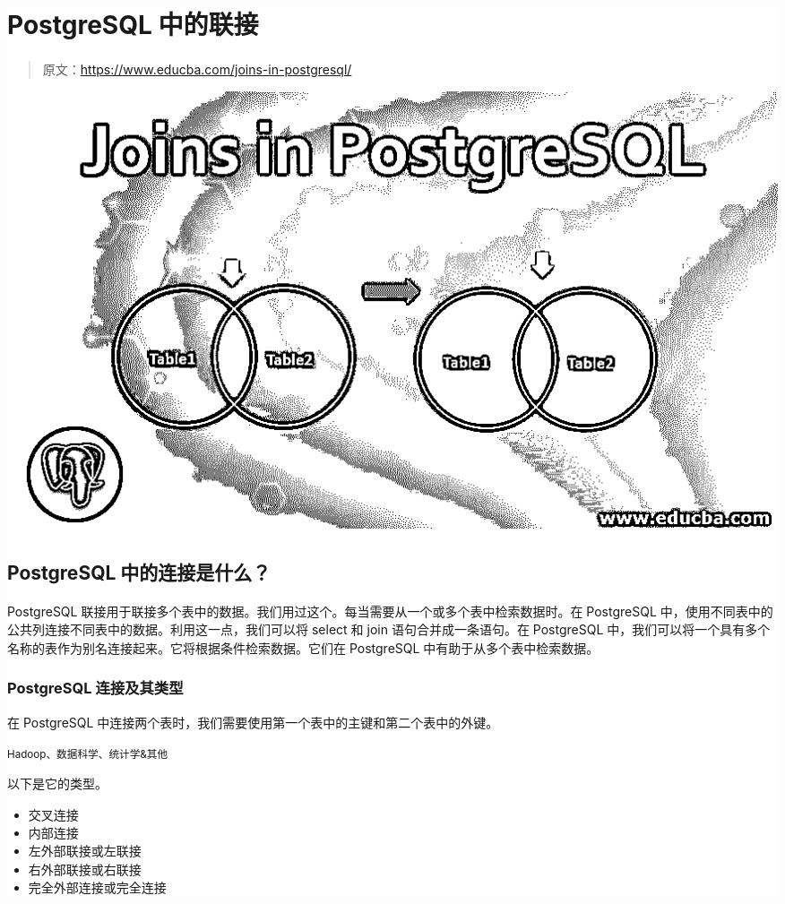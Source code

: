 # PostgreSQL 中的联接

> 原文：<https://www.educba.com/joins-in-postgresql/>

![Joins in PostgreSQL](img/f9a9a947bee839878814649893fd4571.png)



## PostgreSQL 中的连接是什么？

PostgreSQL 联接用于联接多个表中的数据。我们用过这个。每当需要从一个或多个表中检索数据时。在 PostgreSQL 中，使用不同表中的公共列连接不同表中的数据。利用这一点，我们可以将 select 和 join 语句合并成一条语句。在 PostgreSQL 中，我们可以将一个具有多个名称的表作为别名连接起来。它将根据条件检索数据。它们在 PostgreSQL 中有助于从多个表中检索数据。

### PostgreSQL 连接及其类型

在 PostgreSQL 中连接两个表时，我们需要使用第一个表中的主键和第二个表中的外键。

<small>Hadoop、数据科学、统计学&其他</small>

以下是它的类型。

*   交叉连接
*   内部连接
*   左外部联接或左联接
*   右外部联接或右联接
*   完全外部连接或完全连接

